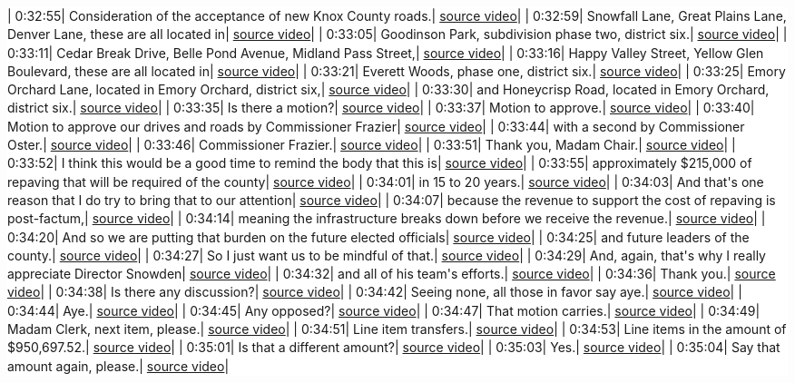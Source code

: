 | 0:32:55| Consideration of the acceptance of new Knox County roads.| [source video](https://archive.org/details/co-com-ws-r-1467-230213?start=1975)|
| 0:32:59| Snowfall Lane, Great Plains Lane, Denver Lane, these are all located in| [source video](https://archive.org/details/co-com-ws-r-1467-230213?start=1979)|
| 0:33:05| Goodinson Park, subdivision phase two, district six.| [source video](https://archive.org/details/co-com-ws-r-1467-230213?start=1985)|
| 0:33:11| Cedar Break Drive, Belle Pond Avenue, Midland Pass Street,| [source video](https://archive.org/details/co-com-ws-r-1467-230213?start=1991)|
| 0:33:16| Happy Valley Street, Yellow Glen Boulevard, these are all located in| [source video](https://archive.org/details/co-com-ws-r-1467-230213?start=1996)|
| 0:33:21| Everett Woods, phase one, district six.| [source video](https://archive.org/details/co-com-ws-r-1467-230213?start=2001)|
| 0:33:25| Emory Orchard Lane, located in Emory Orchard, district six,| [source video](https://archive.org/details/co-com-ws-r-1467-230213?start=2005)|
| 0:33:30| and Honeycrisp Road, located in Emory Orchard, district six.| [source video](https://archive.org/details/co-com-ws-r-1467-230213?start=2010)|
| 0:33:35| Is there a motion?| [source video](https://archive.org/details/co-com-ws-r-1467-230213?start=2015)|
| 0:33:37| Motion to approve.| [source video](https://archive.org/details/co-com-ws-r-1467-230213?start=2017)|
| 0:33:40| Motion to approve our drives and roads by Commissioner Frazier| [source video](https://archive.org/details/co-com-ws-r-1467-230213?start=2020)|
| 0:33:44| with a second by Commissioner Oster.| [source video](https://archive.org/details/co-com-ws-r-1467-230213?start=2024)|
| 0:33:46| Commissioner Frazier.| [source video](https://archive.org/details/co-com-ws-r-1467-230213?start=2026)|
| 0:33:51| Thank you, Madam Chair.| [source video](https://archive.org/details/co-com-ws-r-1467-230213?start=2031)|
| 0:33:52| I think this would be a good time to remind the body that this is| [source video](https://archive.org/details/co-com-ws-r-1467-230213?start=2032)|
| 0:33:55| approximately $215,000 of repaving that will be required of the county| [source video](https://archive.org/details/co-com-ws-r-1467-230213?start=2035)|
| 0:34:01| in 15 to 20 years.| [source video](https://archive.org/details/co-com-ws-r-1467-230213?start=2041)|
| 0:34:03| And that's one reason that I do try to bring that to our attention| [source video](https://archive.org/details/co-com-ws-r-1467-230213?start=2043)|
| 0:34:07| because the revenue to support the cost of repaving is post-factum,| [source video](https://archive.org/details/co-com-ws-r-1467-230213?start=2047)|
| 0:34:14| meaning the infrastructure breaks down before we receive the revenue.| [source video](https://archive.org/details/co-com-ws-r-1467-230213?start=2054)|
| 0:34:20| And so we are putting that burden on the future elected officials| [source video](https://archive.org/details/co-com-ws-r-1467-230213?start=2060)|
| 0:34:25| and future leaders of the county.| [source video](https://archive.org/details/co-com-ws-r-1467-230213?start=2065)|
| 0:34:27| So I just want us to be mindful of that.| [source video](https://archive.org/details/co-com-ws-r-1467-230213?start=2067)|
| 0:34:29| And, again, that's why I really appreciate Director Snowden| [source video](https://archive.org/details/co-com-ws-r-1467-230213?start=2069)|
| 0:34:32| and all of his team's efforts.| [source video](https://archive.org/details/co-com-ws-r-1467-230213?start=2072)|
| 0:34:36| Thank you.| [source video](https://archive.org/details/co-com-ws-r-1467-230213?start=2076)|
| 0:34:38| Is there any discussion?| [source video](https://archive.org/details/co-com-ws-r-1467-230213?start=2078)|
| 0:34:42| Seeing none, all those in favor say aye.| [source video](https://archive.org/details/co-com-ws-r-1467-230213?start=2082)|
| 0:34:44| Aye.| [source video](https://archive.org/details/co-com-ws-r-1467-230213?start=2084)|
| 0:34:45| Any opposed?| [source video](https://archive.org/details/co-com-ws-r-1467-230213?start=2085)|
| 0:34:47| That motion carries.| [source video](https://archive.org/details/co-com-ws-r-1467-230213?start=2087)|
| 0:34:49| Madam Clerk, next item, please.| [source video](https://archive.org/details/co-com-ws-r-1467-230213?start=2089)|
| 0:34:51| Line item transfers.| [source video](https://archive.org/details/co-com-ws-r-1467-230213?start=2091)|
| 0:34:53| Line items in the amount of $950,697.52.| [source video](https://archive.org/details/co-com-ws-r-1467-230213?start=2093)|
| 0:35:01| Is that a different amount?| [source video](https://archive.org/details/co-com-ws-r-1467-230213?start=2101)|
| 0:35:03| Yes.| [source video](https://archive.org/details/co-com-ws-r-1467-230213?start=2103)|
| 0:35:04| Say that amount again, please.| [source video](https://archive.org/details/co-com-ws-r-1467-230213?start=2104)|